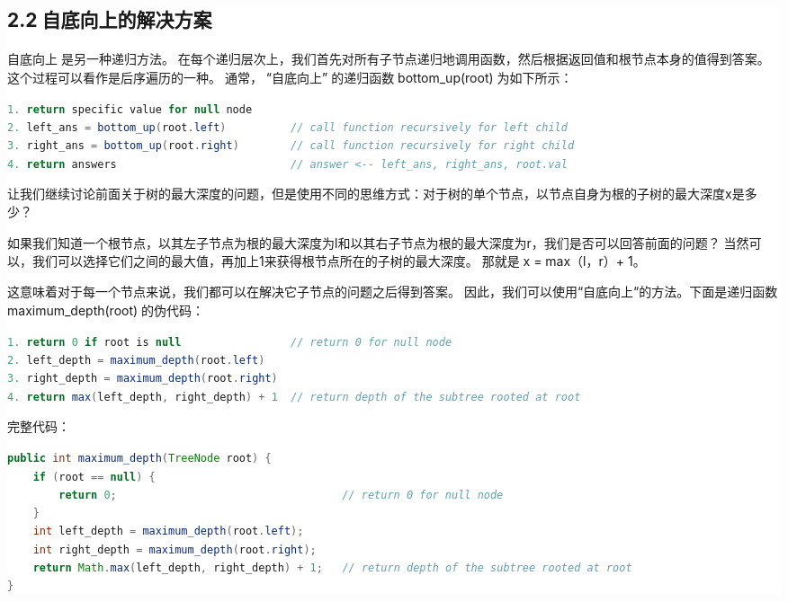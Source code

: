 ## 2.2 自底向上的解决方案

自底向上 是另一种递归方法。 在每个递归层次上，我们首先对所有子节点递归地调用函数，然后根据返回值和根节点本身的值得到答案。 这个过程可以看作是后序遍历的一种。 通常， “自底向上” 的递归函数 bottom_up(root) 为如下所示：

```java
1. return specific value for null node
2. left_ans = bottom_up(root.left)			// call function recursively for left child
3. right_ans = bottom_up(root.right)		// call function recursively for right child
4. return answers                           // answer <-- left_ans, right_ans, root.val
```

让我们继续讨论前面关于树的最大深度的问题，但是使用不同的思维方式：对于树的单个节点，以节点自身为根的子树的最大深度x是多少？

如果我们知道一个根节点，以其左子节点为根的最大深度为l和以其右子节点为根的最大深度为r，我们是否可以回答前面的问题？ 当然可以，我们可以选择它们之间的最大值，再加上1来获得根节点所在的子树的最大深度。 那就是 x = max（l，r）+ 1。

这意味着对于每一个节点来说，我们都可以在解决它子节点的问题之后得到答案。 因此，我们可以使用“自底向上“的方法。下面是递归函数 maximum_depth(root) 的伪代码：

```java
1. return 0 if root is null                 // return 0 for null node
2. left_depth = maximum_depth(root.left)
3. right_depth = maximum_depth(root.right)
4. return max(left_depth, right_depth) + 1	// return depth of the subtree rooted at root
```

完整代码：

```java
public int maximum_depth(TreeNode root) {
	if (root == null) {
		return 0;                                   // return 0 for null node
	}
	int left_depth = maximum_depth(root.left);
	int right_depth = maximum_depth(root.right);
	return Math.max(left_depth, right_depth) + 1;	// return depth of the subtree rooted at root
}
```

